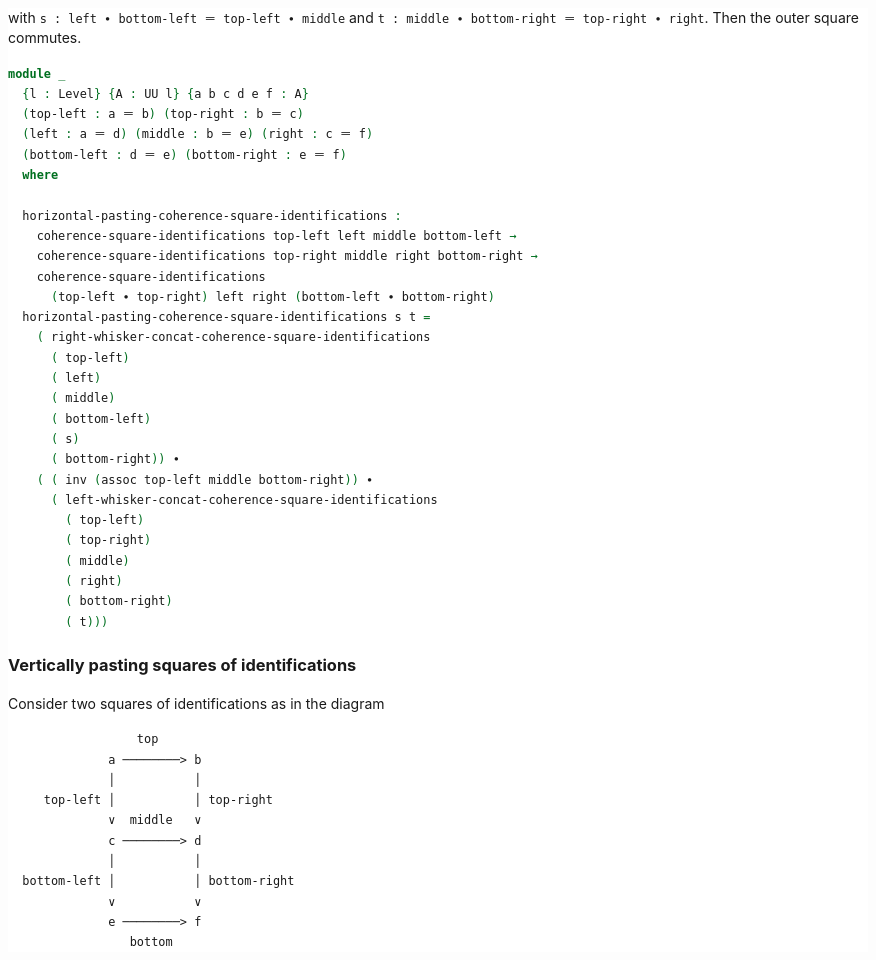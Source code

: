 with `s : left ∙ bottom-left ＝ top-left ∙ middle` and
`t : middle ∙ bottom-right ＝ top-right ∙ right`. Then the outer square
commutes.

```agda
module _
  {l : Level} {A : UU l} {a b c d e f : A}
  (top-left : a ＝ b) (top-right : b ＝ c)
  (left : a ＝ d) (middle : b ＝ e) (right : c ＝ f)
  (bottom-left : d ＝ e) (bottom-right : e ＝ f)
  where

  horizontal-pasting-coherence-square-identifications :
    coherence-square-identifications top-left left middle bottom-left →
    coherence-square-identifications top-right middle right bottom-right →
    coherence-square-identifications
      (top-left ∙ top-right) left right (bottom-left ∙ bottom-right)
  horizontal-pasting-coherence-square-identifications s t =
    ( right-whisker-concat-coherence-square-identifications
      ( top-left)
      ( left)
      ( middle)
      ( bottom-left)
      ( s)
      ( bottom-right)) ∙
    ( ( inv (assoc top-left middle bottom-right)) ∙
      ( left-whisker-concat-coherence-square-identifications
        ( top-left)
        ( top-right)
        ( middle)
        ( right)
        ( bottom-right)
        ( t)))
```

### Vertically pasting squares of identifications

Consider two squares of identifications as in the diagram

```text
                  top
              a ────────> b
              │           │
     top-left │           │ top-right
              ∨  middle   ∨
              c ────────> d
              │           │
  bottom-left │           │ bottom-right
              ∨           ∨
              e ────────> f
                 bottom
```
